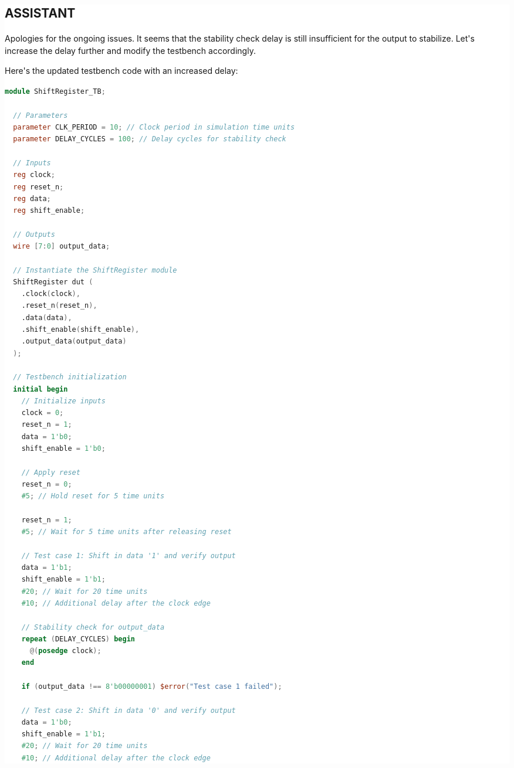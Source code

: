 ## ASSISTANT
Apologies for the ongoing issues. It seems that the stability check delay is still insufficient for the output to stabilize. Let's increase the delay further and modify the testbench accordingly.

Here's the updated testbench code with an increased delay:

```verilog
module ShiftRegister_TB;

  // Parameters
  parameter CLK_PERIOD = 10; // Clock period in simulation time units
  parameter DELAY_CYCLES = 100; // Delay cycles for stability check

  // Inputs
  reg clock;
  reg reset_n;
  reg data;
  reg shift_enable;

  // Outputs
  wire [7:0] output_data;

  // Instantiate the ShiftRegister module
  ShiftRegister dut (
    .clock(clock),
    .reset_n(reset_n),
    .data(data),
    .shift_enable(shift_enable),
    .output_data(output_data)
  );

  // Testbench initialization
  initial begin
    // Initialize inputs
    clock = 0;
    reset_n = 1;
    data = 1'b0;
    shift_enable = 1'b0;

    // Apply reset
    reset_n = 0;
    #5; // Hold reset for 5 time units

    reset_n = 1;
    #5; // Wait for 5 time units after releasing reset

    // Test case 1: Shift in data '1' and verify output
    data = 1'b1;
    shift_enable = 1'b1;
    #20; // Wait for 20 time units
    #10; // Additional delay after the clock edge

    // Stability check for output_data
    repeat (DELAY_CYCLES) begin
      @(posedge clock);
    end

    if (output_data !== 8'b00000001) $error("Test case 1 failed");

    // Test case 2: Shift in data '0' and verify output
    data = 1'b0;
    shift_enable = 1'b1;
    #20; // Wait for 20 time units
    #10; // Additional delay after the clock edge
```